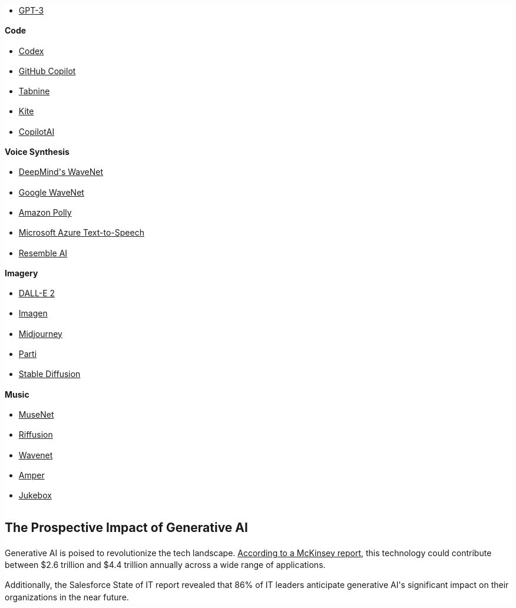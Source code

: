 * [GPT-3](https://openai.com/index/gpt-3-apps/)
    

**Code**

* [Codex](https://openai.com/index/openai-codex/)
    
* [GitHub Copilot](https://github.com/features/copilot)
    
* [Tabnine](https://www.tabnine.com/)
    
* [Kite](https://www.kite-ai.com/)
    
* [CopilotAI](https://copilot.microsoft.com/)
    

**Voice Synthesis**

* [DeepMind's WaveNet](https://en.wikipedia.org/wiki/WaveNet)
    
* [Google WaveNet](https://cloud.google.com/text-to-speech/docs/voice-types)
    
* [Amazon Polly](https://aws.amazon.com/polly/)
    
* [Microsoft Azure Text-to-Speech](https://azure.microsoft.com/en-us/products/ai-services/ai-speech)
    
* [Resemble AI](https://www.resemble.ai/)
    

**Imagery**

* [DALL-E 2](https://openai.com/index/dall-e-2/)
    
* [Imagen](https://imagen.research.google/)
    
* [Midjourney](https://www.midjourney.com/home)
    
* [Parti](https://sites.research.google/parti/)
    
* [Stable Diffusion](https://en.wikipedia.org/wiki/Stable_Diffusion)
    

**Music**

* [MuseNet](https://openai.com/index/musenet/)
    
* [Riffusion](https://www.riffusion.com/)
    
* [Wavenet](https://deepmind.google/technologies/wavenet/)
    
* [Amper](https://welcome.ai/solution/amper)
    
* [Jukebox](https://openai.com/index/jukebox/)
    

## The Prospective Impact of Generative AI

Generative AI is poised to revolutionize the tech landscape. [According to a McKinsey report](https://www.mckinsey.com/capabilities/mckinsey-digital/our-insights/the-economic-potential-of-generative-ai-the-next-productivity-frontier), this technology could contribute between $2.6 trillion and $4.4 trillion annually across a wide range of applications.

Additionally, the Salesforce State of IT report revealed that 86% of IT leaders anticipate generative AI's significant impact on their organizations in the near future.
